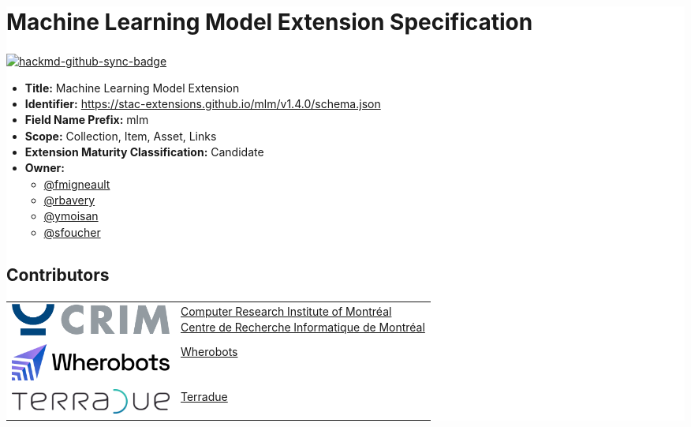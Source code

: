 # Machine Learning Model Extension Specification

[![hackmd-github-sync-badge](https://hackmd.io/XveEXOukQ52ZdpUxT8maeA/badge)](https://hackmd.io/XveEXOukQ52ZdpUxT8maeA?both)

- **Title:** Machine Learning Model Extension
- **Identifier:** <https://stac-extensions.github.io/mlm/v1.4.0/schema.json>
- **Field Name Prefix:** mlm
- **Scope:** Collection, Item, Asset, Links
- **Extension Maturity Classification:** Candidate
- **Owner:**
  - [@fmigneault](https://github.com/fmigneault)
  - [@rbavery](https://github.com/rbavery)
  - [@ymoisan](https://github.com/ymoisan)
  - [@sfoucher](https://github.com/sfoucher)

## Contributors

<table>
    <tr>
        <td><img src="docs/static/crim.png" width="200px" alt="CRIM"></td>
        <td>
            <a href="https://www.crim.ca/en/">Computer Research Institute of Montréal</a>
            <br>
            <a href="https://www.crim.ca/fr/">Centre de Recherche Informatique de Montréal</a>
        </td>
    </tr>
    <tr>
        <td><img src="docs/static/wherobots.png" width="200px" alt="Wherobots"></td>
        <td><a href="https://wherobots.com/">Wherobots</a></td>
    </tr>
    <tr>
        <td><img src="docs/static/terradue.png" width="200px" alt="Terradue"></td>
        <td><a href="https://terradue.com/">Terradue</a></td>
    </tr>
    <tr>